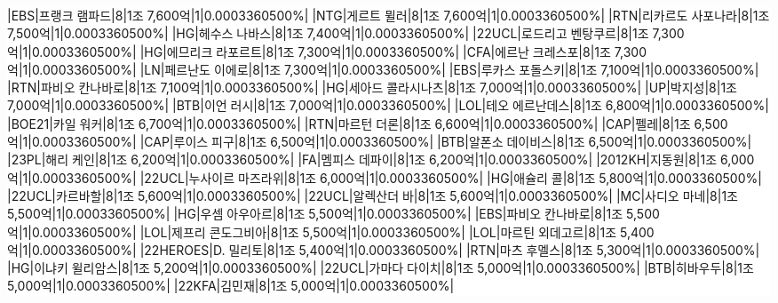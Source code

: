 |EBS|프랭크 램파드|8|1조 7,600억|1|0.0003360500%|
|NTG|게르트 뮐러|8|1조 7,600억|1|0.0003360500%|
|RTN|리카르도 사포나라|8|1조 7,500억|1|0.0003360500%|
|HG|헤수스 나바스|8|1조 7,400억|1|0.0003360500%|
|22UCL|로드리고 벤탕쿠르|8|1조 7,300억|1|0.0003360500%|
|HG|에므리크 라포르트|8|1조 7,300억|1|0.0003360500%|
|CFA|에르난 크레스포|8|1조 7,300억|1|0.0003360500%|
|LN|페르난도 이에로|8|1조 7,300억|1|0.0003360500%|
|EBS|루카스 포돌스키|8|1조 7,100억|1|0.0003360500%|
|RTN|파비오 칸나바로|8|1조 7,100억|1|0.0003360500%|
|HG|세아드 콜라시나츠|8|1조 7,000억|1|0.0003360500%|
|UP|박지성|8|1조 7,000억|1|0.0003360500%|
|BTB|이언 러시|8|1조 7,000억|1|0.0003360500%|
|LOL|테오 에르난데스|8|1조 6,800억|1|0.0003360500%|
|BOE21|카일 워커|8|1조 6,700억|1|0.0003360500%|
|RTN|마르턴 더론|8|1조 6,600억|1|0.0003360500%|
|CAP|펠레|8|1조 6,500억|1|0.0003360500%|
|CAP|루이스 피구|8|1조 6,500억|1|0.0003360500%|
|BTB|알폰소 데이비스|8|1조 6,500억|1|0.0003360500%|
|23PL|해리 케인|8|1조 6,200억|1|0.0003360500%|
|FA|멤피스 데파이|8|1조 6,200억|1|0.0003360500%|
|2012KH|지동원|8|1조 6,000억|1|0.0003360500%|
|22UCL|누사이르 마즈라위|8|1조 6,000억|1|0.0003360500%|
|HG|애슐리 콜|8|1조 5,800억|1|0.0003360500%|
|22UCL|카르바할|8|1조 5,600억|1|0.0003360500%|
|22UCL|알렉산더 바|8|1조 5,600억|1|0.0003360500%|
|MC|사디오 마네|8|1조 5,500억|1|0.0003360500%|
|HG|우셈 아우아르|8|1조 5,500억|1|0.0003360500%|
|EBS|파비오 칸나바로|8|1조 5,500억|1|0.0003360500%|
|LOL|제프리 콘도그비아|8|1조 5,500억|1|0.0003360500%|
|LOL|마르틴 외데고르|8|1조 5,400억|1|0.0003360500%|
|22HEROES|D. 밀리토|8|1조 5,400억|1|0.0003360500%|
|RTN|마츠 후멜스|8|1조 5,300억|1|0.0003360500%|
|HG|이냐키 윌리암스|8|1조 5,200억|1|0.0003360500%|
|22UCL|가마다 다이치|8|1조 5,000억|1|0.0003360500%|
|BTB|히바우두|8|1조 5,000억|1|0.0003360500%|
|22KFA|김민재|8|1조 5,000억|1|0.0003360500%|